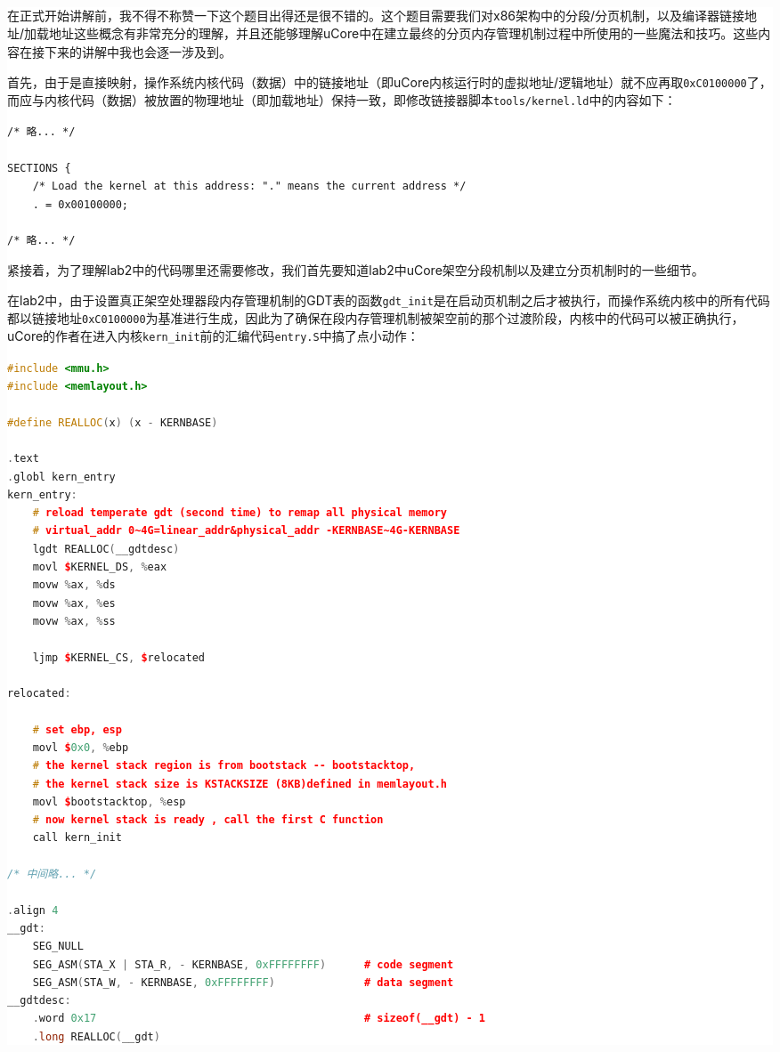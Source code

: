在正式开始讲解前，我不得不称赞一下这个题目出得还是很不错的。这个题目需要我们对x86架构中的分段/分页机制，以及编译器链接地址/加载地址这些概念有非常充分的理解，并且还能够理解uCore中在建立最终的分页内存管理机制过程中所使用的一些魔法和技巧。这些内容在接下来的讲解中我也会逐一涉及到。

首先，由于是直接映射，操作系统内核代码（数据）中的链接地址（即uCore内核运行时的虚拟地址/逻辑地址）就不应再取`0xC0100000`了，而应与内核代码（数据）被放置的物理地址（即加载地址）保持一致，即修改链接器脚本`tools/kernel.ld`中的内容如下：

```ld
/* 略... */

SECTIONS {
    /* Load the kernel at this address: "." means the current address */
    . = 0x00100000;
    
/* 略... */
```

紧接着，为了理解lab2中的代码哪里还需要修改，我们首先要知道lab2中uCore架空分段机制以及建立分页机制时的一些细节。

在lab2中，由于设置真正架空处理器段内存管理机制的GDT表的函数`gdt_init`是在启动页机制之后才被执行，而操作系统内核中的所有代码都以链接地址`0xC0100000`为基准进行生成，因此为了确保在段内存管理机制被架空前的那个过渡阶段，内核中的代码可以被正确执行，uCore的作者在进入内核`kern_init`前的汇编代码`entry.S`中搞了点小动作：

```c++
#include <mmu.h>
#include <memlayout.h>

#define REALLOC(x) (x - KERNBASE)

.text
.globl kern_entry
kern_entry:
    # reload temperate gdt (second time) to remap all physical memory
    # virtual_addr 0~4G=linear_addr&physical_addr -KERNBASE~4G-KERNBASE 
    lgdt REALLOC(__gdtdesc)
    movl $KERNEL_DS, %eax
    movw %ax, %ds
    movw %ax, %es
    movw %ax, %ss

    ljmp $KERNEL_CS, $relocated

relocated:

    # set ebp, esp
    movl $0x0, %ebp
    # the kernel stack region is from bootstack -- bootstacktop,
    # the kernel stack size is KSTACKSIZE (8KB)defined in memlayout.h
    movl $bootstacktop, %esp
    # now kernel stack is ready , call the first C function
    call kern_init

/* 中间略... */

.align 4
__gdt:
    SEG_NULL
    SEG_ASM(STA_X | STA_R, - KERNBASE, 0xFFFFFFFF)      # code segment
    SEG_ASM(STA_W, - KERNBASE, 0xFFFFFFFF)              # data segment
__gdtdesc:
    .word 0x17                                          # sizeof(__gdt) - 1
    .long REALLOC(__gdt)
```
